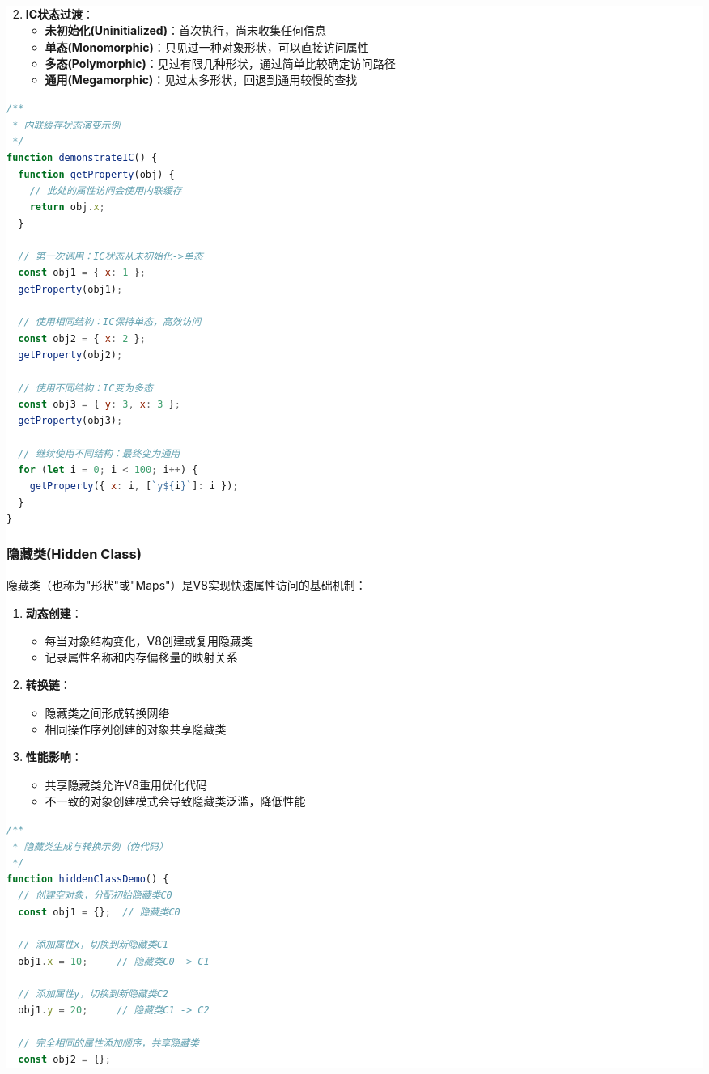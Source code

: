 2. **IC状态过渡**：
   - **未初始化(Uninitialized)**：首次执行，尚未收集任何信息
   - **单态(Monomorphic)**：只见过一种对象形状，可以直接访问属性
   - **多态(Polymorphic)**：见过有限几种形状，通过简单比较确定访问路径
   - **通用(Megamorphic)**：见过太多形状，回退到通用较慢的查找

```js
/**
 * 内联缓存状态演变示例
 */
function demonstrateIC() {
  function getProperty(obj) {
    // 此处的属性访问会使用内联缓存
    return obj.x;
  }
  
  // 第一次调用：IC状态从未初始化->单态
  const obj1 = { x: 1 };
  getProperty(obj1);
  
  // 使用相同结构：IC保持单态，高效访问
  const obj2 = { x: 2 };
  getProperty(obj2);
  
  // 使用不同结构：IC变为多态
  const obj3 = { y: 3, x: 3 };
  getProperty(obj3);
  
  // 继续使用不同结构：最终变为通用
  for (let i = 0; i < 100; i++) {
    getProperty({ x: i, [`y${i}`]: i });
  }
}
```

### 隐藏类(Hidden Class)

隐藏类（也称为"形状"或"Maps"）是V8实现快速属性访问的基础机制：

1. **动态创建**：
   - 每当对象结构变化，V8创建或复用隐藏类
   - 记录属性名称和内存偏移量的映射关系

2. **转换链**：
   - 隐藏类之间形成转换网络
   - 相同操作序列创建的对象共享隐藏类

3. **性能影响**：
   - 共享隐藏类允许V8重用优化代码
   - 不一致的对象创建模式会导致隐藏类泛滥，降低性能

```js
/**
 * 隐藏类生成与转换示例（伪代码）
 */
function hiddenClassDemo() {
  // 创建空对象，分配初始隐藏类C0
  const obj1 = {};  // 隐藏类C0
  
  // 添加属性x，切换到新隐藏类C1
  obj1.x = 10;     // 隐藏类C0 -> C1
  
  // 添加属性y，切换到新隐藏类C2
  obj1.y = 20;     // 隐藏类C1 -> C2
  
  // 完全相同的属性添加顺序，共享隐藏类
  const obj2 = {};
```